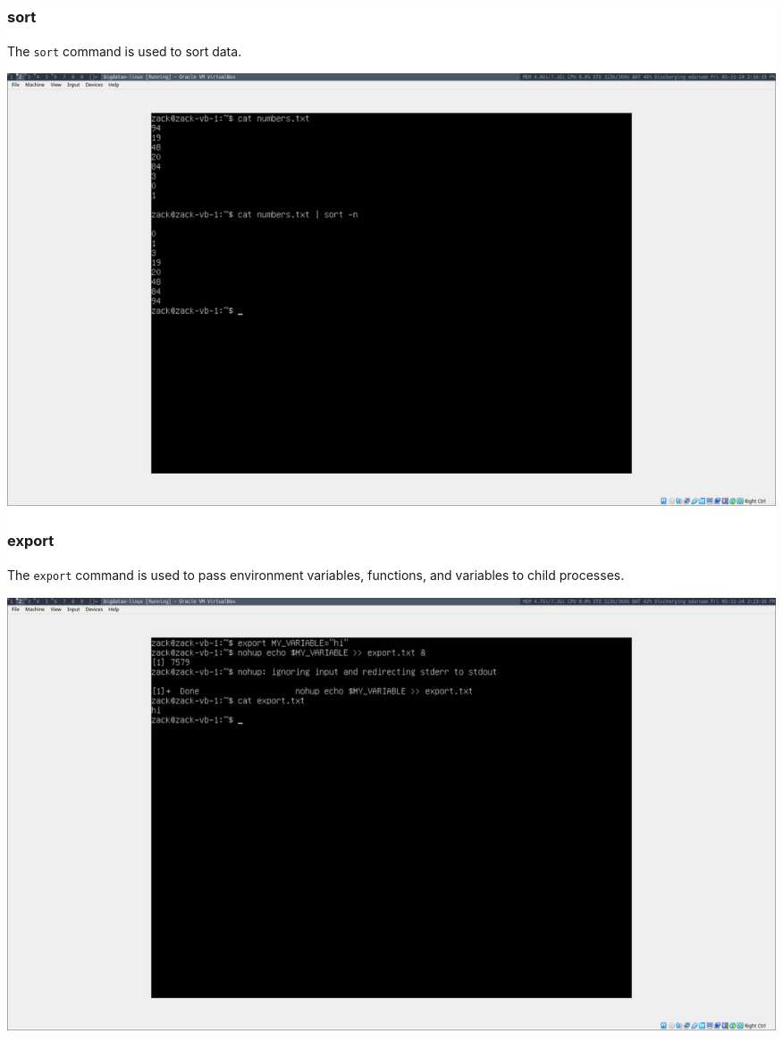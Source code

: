 ### sort

The `sort` command is used to sort data.

![](./assets/sort.png)

### export

The `export` command is used to pass environment variables, functions, and variables to child processes.

![](./assets/export.png)
